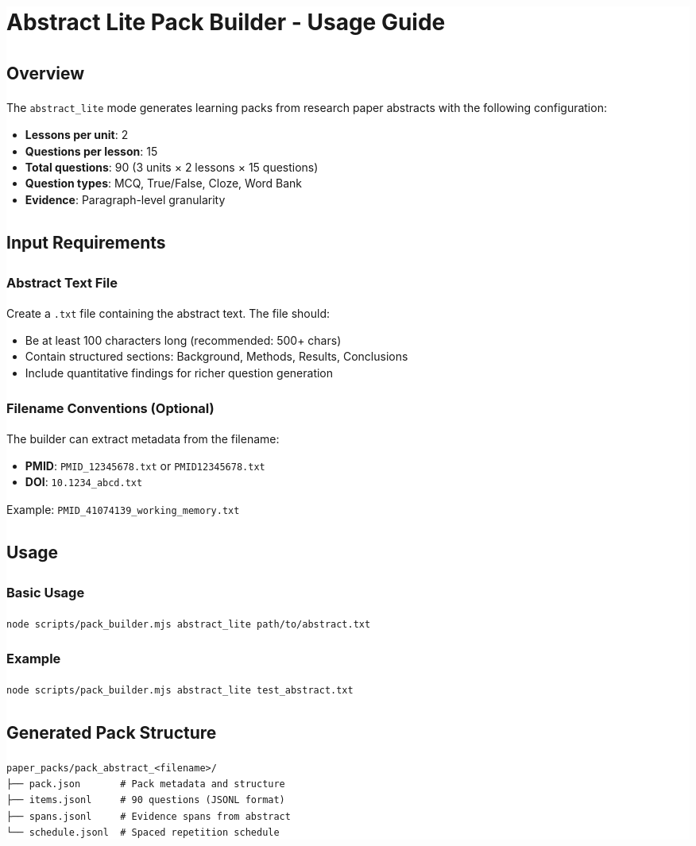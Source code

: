 # Abstract Lite Pack Builder - Usage Guide

## Overview

The `abstract_lite` mode generates learning packs from research paper abstracts with the following configuration:

- **Lessons per unit**: 2
- **Questions per lesson**: 15
- **Total questions**: 90 (3 units × 2 lessons × 15 questions)
- **Question types**: MCQ, True/False, Cloze, Word Bank
- **Evidence**: Paragraph-level granularity

## Input Requirements

### Abstract Text File

Create a `.txt` file containing the abstract text. The file should:

- Be at least 100 characters long (recommended: 500+ chars)
- Contain structured sections: Background, Methods, Results, Conclusions
- Include quantitative findings for richer question generation

### Filename Conventions (Optional)

The builder can extract metadata from the filename:

- **PMID**: `PMID_12345678.txt` or `PMID12345678.txt`
- **DOI**: `10.1234_abcd.txt`

Example: `PMID_41074139_working_memory.txt`

## Usage

### Basic Usage

```bash
node scripts/pack_builder.mjs abstract_lite path/to/abstract.txt
```

### Example

```bash
node scripts/pack_builder.mjs abstract_lite test_abstract.txt
```

## Generated Pack Structure

```
paper_packs/pack_abstract_<filename>/
├── pack.json       # Pack metadata and structure
├── items.jsonl     # 90 questions (JSONL format)
├── spans.jsonl     # Evidence spans from abstract
└── schedule.jsonl  # Spaced repetition schedule
```
